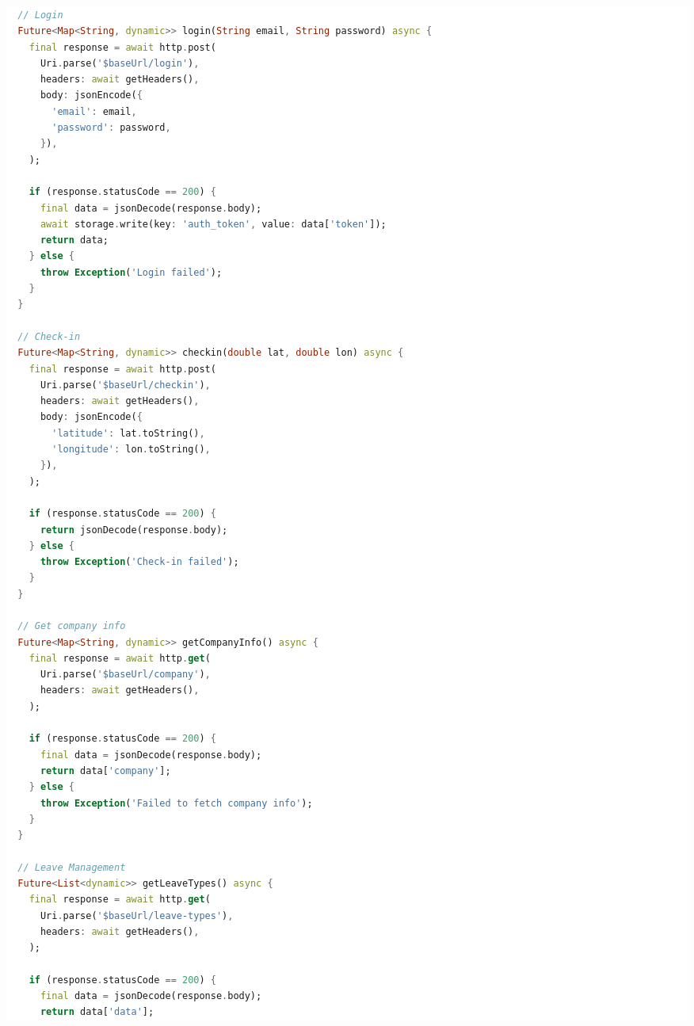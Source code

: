 ```dart
  // Login
  Future<Map<String, dynamic>> login(String email, String password) async {
    final response = await http.post(
      Uri.parse('$baseUrl/login'),
      headers: await getHeaders(),
      body: jsonEncode({
        'email': email,
        'password': password,
      }),
    );

    if (response.statusCode == 200) {
      final data = jsonDecode(response.body);
      await storage.write(key: 'auth_token', value: data['token']);
      return data;
    } else {
      throw Exception('Login failed');
    }
  }

  // Check-in
  Future<Map<String, dynamic>> checkin(double lat, double lon) async {
    final response = await http.post(
      Uri.parse('$baseUrl/checkin'),
      headers: await getHeaders(),
      body: jsonEncode({
        'latitude': lat.toString(),
        'longitude': lon.toString(),
      }),
    );

    if (response.statusCode == 200) {
      return jsonDecode(response.body);
    } else {
      throw Exception('Check-in failed');
    }
  }

  // Get company info
  Future<Map<String, dynamic>> getCompanyInfo() async {
    final response = await http.get(
      Uri.parse('$baseUrl/company'),
      headers: await getHeaders(),
    );

    if (response.statusCode == 200) {
      final data = jsonDecode(response.body);
      return data['company'];
    } else {
      throw Exception('Failed to fetch company info');
    }
  }

  // Leave Management
  Future<List<dynamic>> getLeaveTypes() async {
    final response = await http.get(
      Uri.parse('$baseUrl/leave-types'),
      headers: await getHeaders(),
    );

    if (response.statusCode == 200) {
      final data = jsonDecode(response.body);
      return data['data'];
```